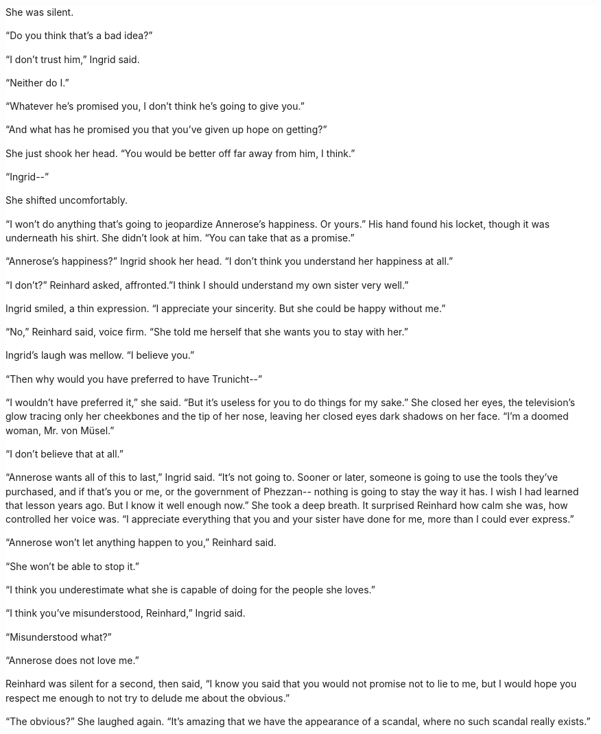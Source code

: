 She was silent.

“Do you think that’s a bad idea?”

“I don’t trust him,” Ingrid said.

“Neither do I.”

“Whatever he’s promised you, I don’t think he’s going to give you.”

“And what has he promised you that you’ve given up hope on getting?”

She just shook her head. “You would be better off far away from him, I think.”

“Ingrid--”

She shifted uncomfortably.

“I won’t do anything that’s going to jeopardize Annerose’s happiness. Or yours.” His hand found his locket, though it was underneath his shirt. She didn’t look at him. “You can take that as a promise.”

“Annerose’s happiness?” Ingrid shook her head. “I don’t think you understand her happiness at all.”

“I don’t?” Reinhard asked, affronted.”I think I should understand my own sister very well.”

Ingrid smiled, a thin expression. “I appreciate your sincerity. But she could be happy without me.”

“No,” Reinhard said, voice firm. “She told me herself that she wants you to stay with her.”

Ingrid’s laugh was mellow. “I believe you.”

“Then why would you have preferred to have Trunicht--”

“I wouldn’t have preferred it,” she said. “But it’s useless for you to do things for my sake.” She closed her eyes, the television’s glow tracing only her cheekbones and the tip of her nose, leaving her closed eyes dark shadows on her face. “I’m a doomed woman, Mr. von Müsel.”

“I don’t believe that at all.”

“Annerose wants all of this to last,” Ingrid said. “It’s not going to. Sooner or later, someone is going to use the tools they’ve purchased, and if that’s you or me, or the government of Phezzan-- nothing is going to stay the way it has. I wish I had learned that lesson years ago. But I know it well enough now.” She took a deep breath. It surprised Reinhard how calm she was, how controlled her voice was. “I appreciate everything that you and your sister have done for me, more than I could ever express.”

“Annerose won’t let anything happen to you,” Reinhard said.

“She won’t be able to stop it.”

“I think you underestimate what she is capable of doing for the people she loves.”

“I think you’ve misunderstood, Reinhard,” Ingrid said.

“Misunderstood what?”

“Annerose does not love me.”

Reinhard was silent for a second, then said, “I know you said that you would not promise not to lie to me, but I would hope you respect me enough to not try to delude me about the obvious.”

“The obvious?” She laughed again. “It’s amazing that we have the appearance of a scandal, where no such scandal really exists.”
